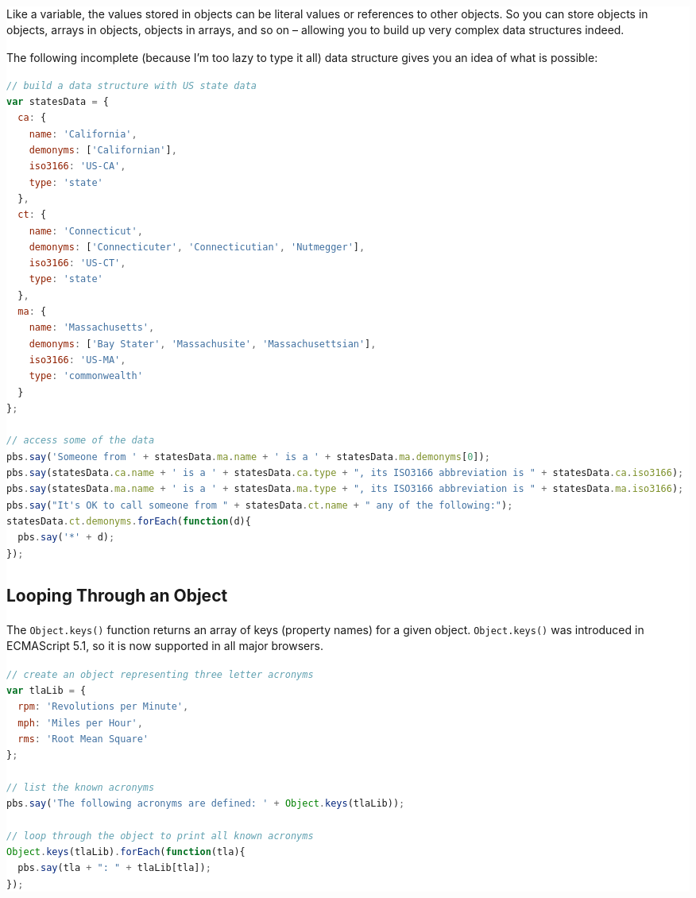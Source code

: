 Like a variable, the values stored in objects can be literal values or references to other objects. So you can store objects in objects, arrays in objects, objects in arrays, and so on – allowing you to build up very complex data structures indeed.

The following incomplete (because I’m too lazy to type it all) data structure gives you an idea of what is possible:

```javascript
// build a data structure with US state data
var statesData = {
  ca: {
    name: 'California',
    demonyms: ['Californian'],
    iso3166: 'US-CA',
    type: 'state'
  },
  ct: {
    name: 'Connecticut',
    demonyms: ['Connecticuter', 'Connecticutian', 'Nutmegger'],
    iso3166: 'US-CT',
    type: 'state'
  },
  ma: {
    name: 'Massachusetts',
    demonyms: ['Bay Stater', 'Massachusite', 'Massachusettsian'],
    iso3166: 'US-MA',
    type: 'commonwealth'
  }
};

// access some of the data
pbs.say('Someone from ' + statesData.ma.name + ' is a ' + statesData.ma.demonyms[0]);
pbs.say(statesData.ca.name + ' is a ' + statesData.ca.type + ", its ISO3166 abbreviation is " + statesData.ca.iso3166);
pbs.say(statesData.ma.name + ' is a ' + statesData.ma.type + ", its ISO3166 abbreviation is " + statesData.ma.iso3166);
pbs.say("It's OK to call someone from " + statesData.ct.name + " any of the following:");
statesData.ct.demonyms.forEach(function(d){
  pbs.say('*' + d);
});
```

## Looping Through an Object

The `Object.keys()` function returns an array of keys (property names) for a given object. `Object.keys()` was introduced in ECMAScript 5.1, so it is now supported in all major browsers.

```javascript
// create an object representing three letter acronyms
var tlaLib = {
  rpm: 'Revolutions per Minute',
  mph: 'Miles per Hour',
  rms: 'Root Mean Square'
};

// list the known acronyms
pbs.say('The following acronyms are defined: ' + Object.keys(tlaLib));

// loop through the object to print all known acronyms
Object.keys(tlaLib).forEach(function(tla){
  pbs.say(tla + ": " + tlaLib[tla]);
});
```
